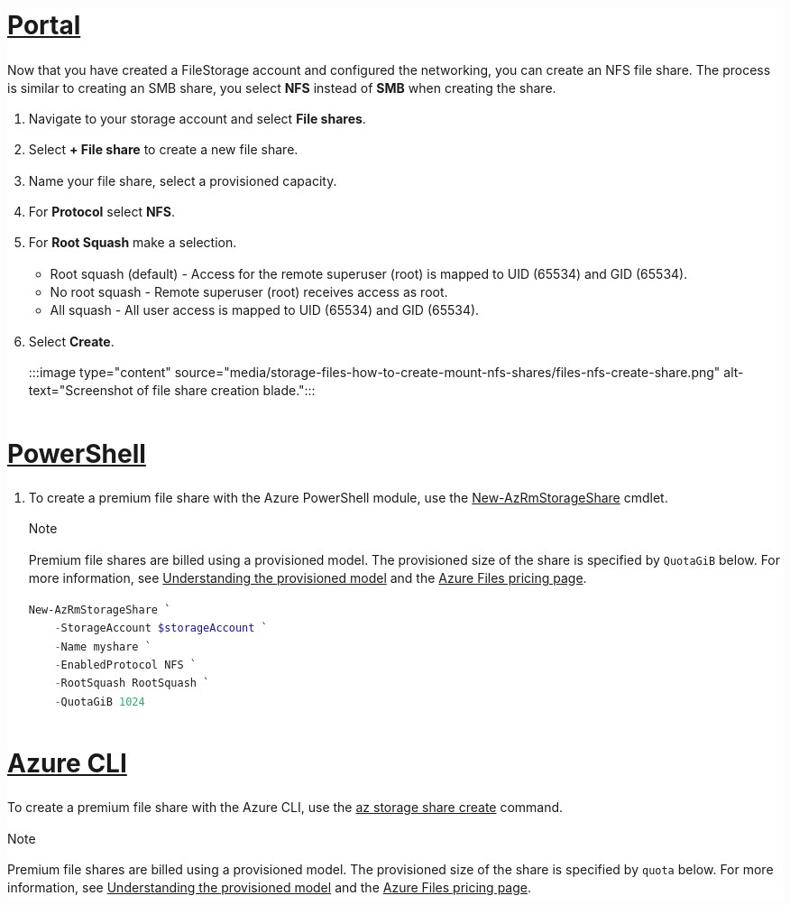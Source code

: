 # [Portal](#tab/azure-portal)

Now that you have created a FileStorage account and configured the networking, you can create an NFS file share. The process is similar to creating an SMB share, you select **NFS** instead of **SMB** when creating the share.

1. Navigate to your storage account and select **File shares**.
1. Select **+ File share** to create a new file share.
1. Name your file share, select a provisioned capacity.
1. For **Protocol** select **NFS**.
1. For **Root Squash** make a selection.

    - Root squash (default) - Access for the remote superuser (root) is mapped to UID (65534) and GID (65534).
    - No root squash - Remote superuser (root) receives access as root.
    - All squash - All user access is mapped to UID (65534) and GID (65534).
    
1. Select **Create**.

    :::image type="content" source="media/storage-files-how-to-create-mount-nfs-shares/files-nfs-create-share.png" alt-text="Screenshot of file share creation blade.":::

# [PowerShell](#tab/azure-powershell)

1. To create a premium file share with the Azure PowerShell module, use the [New-AzRmStorageShare](/powershell/module/az.storage/new-azrmstorageshare) cmdlet.

    > [!NOTE]
    > Premium file shares are billed using a provisioned model. The provisioned size of the share is specified by `QuotaGiB` below. For more information, see [Understanding the provisioned model](understanding-billing.md#provisioned-model) and the [Azure Files pricing page](https://azure.microsoft.com/pricing/details/storage/files/).

    ```powershell
    New-AzRmStorageShare `
        -StorageAccount $storageAccount `
        -Name myshare `
        -EnabledProtocol NFS `
        -RootSquash RootSquash `
        -QuotaGiB 1024
    ```

# [Azure CLI](#tab/azure-cli)
To create a premium file share with the Azure CLI, use the [az storage share create](/cli/azure/storage/share-rm) command.

> [!NOTE]
> Premium file shares are billed using a provisioned model. The provisioned size of the share is specified by `quota` below. For more information, see [Understanding the provisioned model](understanding-billing.md#provisioned-model) and the [Azure Files pricing page](https://azure.microsoft.com/pricing/details/storage/files/).
